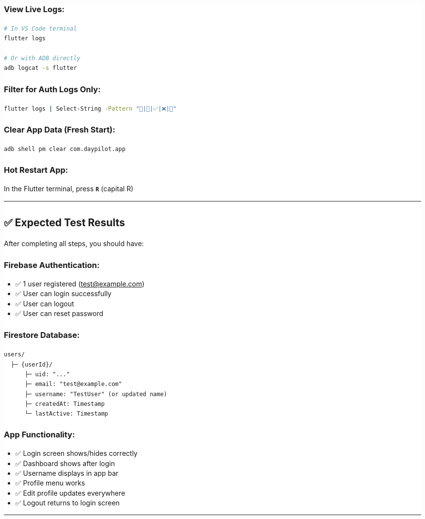 ### View Live Logs:
```bash
# In VS Code terminal
flutter logs

# Or with ADB directly
adb logcat -s flutter
```

### Filter for Auth Logs Only:
```bash
flutter logs | Select-String -Pattern "🔐|📧|✅|❌|💾"
```

### Clear App Data (Fresh Start):
```bash
adb shell pm clear com.daypilot.app
```

### Hot Restart App:
In the Flutter terminal, press **`R`** (capital R)

---

## ✅ Expected Test Results

After completing all steps, you should have:

### Firebase Authentication:
- ✅ 1 user registered (test@example.com)
- ✅ User can login successfully
- ✅ User can logout
- ✅ User can reset password

### Firestore Database:
```
users/
  ├─ {userId}/
      ├─ uid: "..."
      ├─ email: "test@example.com"
      ├─ username: "TestUser" (or updated name)
      ├─ createdAt: Timestamp
      └─ lastActive: Timestamp
```

### App Functionality:
- ✅ Login screen shows/hides correctly
- ✅ Dashboard shows after login
- ✅ Username displays in app bar
- ✅ Profile menu works
- ✅ Edit profile updates everywhere
- ✅ Logout returns to login screen

---